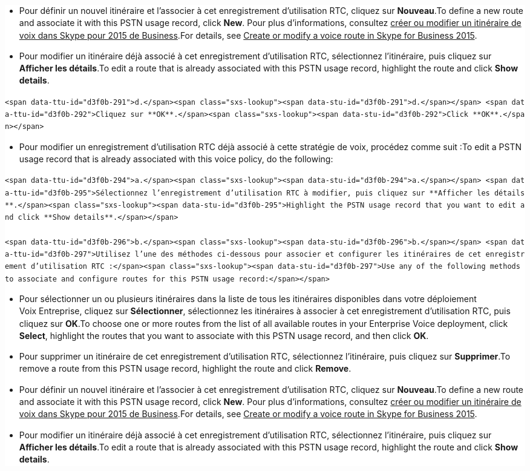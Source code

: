    - <span data-ttu-id="d3f0b-288">Pour définir un nouvel itinéraire et l’associer à cet enregistrement d’utilisation RTC, cliquez sur **Nouveau**.</span><span class="sxs-lookup"><span data-stu-id="d3f0b-288">To define a new route and associate it with this PSTN usage record, click **New**.</span></span> <span data-ttu-id="d3f0b-289">Pour plus d’informations, consultez [créer ou modifier un itinéraire de voix dans Skype pour 2015 de Business](create-or-modify-a-voice-route.md).</span><span class="sxs-lookup"><span data-stu-id="d3f0b-289">For details, see [Create or modify a voice route in Skype for Business 2015](create-or-modify-a-voice-route.md).</span></span>
    
   - <span data-ttu-id="d3f0b-290">Pour modifier un itinéraire déjà associé à cet enregistrement d’utilisation RTC, sélectionnez l’itinéraire, puis cliquez sur **Afficher les détails**.</span><span class="sxs-lookup"><span data-stu-id="d3f0b-290">To edit a route that is already associated with this PSTN usage record, highlight the route and click **Show details**.</span></span> 
    
    <span data-ttu-id="d3f0b-291">d.</span><span class="sxs-lookup"><span data-stu-id="d3f0b-291">d.</span></span> <span data-ttu-id="d3f0b-292">Cliquez sur **OK**.</span><span class="sxs-lookup"><span data-stu-id="d3f0b-292">Click **OK**.</span></span>
    
   - <span data-ttu-id="d3f0b-293">Pour modifier un enregistrement d’utilisation RTC déjà associé à cette stratégie de voix, procédez comme suit :</span><span class="sxs-lookup"><span data-stu-id="d3f0b-293">To edit a PSTN usage record that is already associated with this voice policy, do the following:</span></span>
    
    <span data-ttu-id="d3f0b-294">a.</span><span class="sxs-lookup"><span data-stu-id="d3f0b-294">a.</span></span> <span data-ttu-id="d3f0b-295">Sélectionnez l’enregistrement d’utilisation RTC à modifier, puis cliquez sur **Afficher les détails**.</span><span class="sxs-lookup"><span data-stu-id="d3f0b-295">Highlight the PSTN usage record that you want to edit and click **Show details**.</span></span>
    
    <span data-ttu-id="d3f0b-296">b.</span><span class="sxs-lookup"><span data-stu-id="d3f0b-296">b.</span></span> <span data-ttu-id="d3f0b-297">Utilisez l’une des méthodes ci-dessous pour associer et configurer les itinéraires de cet enregistrement d’utilisation RTC :</span><span class="sxs-lookup"><span data-stu-id="d3f0b-297">Use any of the following methods to associate and configure routes for this PSTN usage record:</span></span>
    
   - <span data-ttu-id="d3f0b-298">Pour sélectionner un ou plusieurs itinéraires dans la liste de tous les itinéraires disponibles dans votre déploiement Voix Entreprise, cliquez sur **Sélectionner**, sélectionnez les itinéraires à associer à cet enregistrement d’utilisation RTC, puis cliquez sur **OK**.</span><span class="sxs-lookup"><span data-stu-id="d3f0b-298">To choose one or more routes from the list of all available routes in your Enterprise Voice deployment, click **Select**, highlight the routes that you want to associate with this PSTN usage record, and then click **OK**.</span></span>
    
   - <span data-ttu-id="d3f0b-299">Pour supprimer un itinéraire de cet enregistrement d’utilisation RTC, sélectionnez l’itinéraire, puis cliquez sur **Supprimer**.</span><span class="sxs-lookup"><span data-stu-id="d3f0b-299">To remove a route from this PSTN usage record, highlight the route and click **Remove**.</span></span>
    
   - <span data-ttu-id="d3f0b-300">Pour définir un nouvel itinéraire et l’associer à cet enregistrement d’utilisation RTC, cliquez sur **Nouveau**.</span><span class="sxs-lookup"><span data-stu-id="d3f0b-300">To define a new route and associate it with this PSTN usage record, click **New**.</span></span> <span data-ttu-id="d3f0b-301">Pour plus d’informations, consultez [créer ou modifier un itinéraire de voix dans Skype pour 2015 de Business](create-or-modify-a-voice-route.md).</span><span class="sxs-lookup"><span data-stu-id="d3f0b-301">For details, see [Create or modify a voice route in Skype for Business 2015](create-or-modify-a-voice-route.md).</span></span>
    
   - <span data-ttu-id="d3f0b-302">Pour modifier un itinéraire déjà associé à cet enregistrement d’utilisation RTC, sélectionnez l’itinéraire, puis cliquez sur **Afficher les détails**.</span><span class="sxs-lookup"><span data-stu-id="d3f0b-302">To edit a route that is already associated with this PSTN usage record, highlight the route and click **Show details**.</span></span> 
    